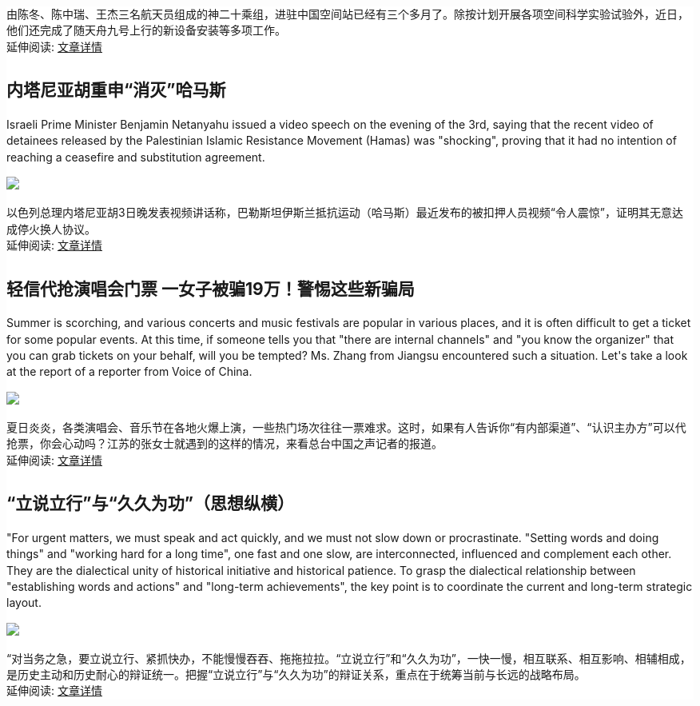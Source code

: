 由陈冬、陈中瑞、王杰三名航天员组成的神二十乘组，进驻中国空间站已经有三个多月了。除按计划开展各项空间科学实验试验外，近日，他们还完成了随天舟九号上行的新设备安装等多项工作。   
延伸阅读: [文章详情](https://news.cctv.com/2025/08/04/ARTI9Eoeim13deEdl55HHJiX250804.shtml)   

<qrcode title="进驻中国空间站三个多月 看看神二十乘组最近干了啥？" image="https://p5.img.cctvpic.com/photoworkspace/2025/08/04/2025080406290836148.jpg" />   

## 内塔尼亚胡重申“消灭”哈马斯   
Israeli Prime Minister Benjamin Netanyahu issued a video speech on the evening of the 3rd, saying that the recent video of detainees released by the Palestinian Islamic Resistance Movement (Hamas) was "shocking", proving that it had no intention of reaching a ceasefire and substitution agreement.   

<img src="https://p4.img.cctvpic.com/photoworkspace/2025/08/04/2025080406195011564.jpg" />   

以色列总理内塔尼亚胡3日晚发表视频讲话称，巴勒斯坦伊斯兰抵抗运动（哈马斯）最近发布的被扣押人员视频“令人震惊”，证明其无意达成停火换人协议。   
延伸阅读: [文章详情](https://news.cctv.com/2025/08/04/ARTIaZL5v7IcnaFt1PIcBaHI250804.shtml)   

<qrcode title="内塔尼亚胡重申“消灭”哈马斯" image="https://p4.img.cctvpic.com/photoworkspace/2025/08/04/2025080406195011564.jpg" />   

## 轻信代抢演唱会门票 一女子被骗19万！警惕这些新骗局   
Summer is scorching, and various concerts and music festivals are popular in various places, and it is often difficult to get a ticket for some popular events. At this time, if someone tells you that "there are internal channels" and "you know the organizer" that you can grab tickets on your behalf, will you be tempted? Ms. Zhang from Jiangsu encountered such a situation. Let's take a look at the report of a reporter from Voice of China.   

<img src="https://p5.img.cctvpic.com/photoworkspace/2025/08/04/2025080406145797206.jpg" />   

夏日炎炎，各类演唱会、音乐节在各地火爆上演，一些热门场次往往一票难求。这时，如果有人告诉你“有内部渠道”、“认识主办方”可以代抢票，你会心动吗？江苏的张女士就遇到的这样的情况，来看总台中国之声记者的报道。   
延伸阅读: [文章详情](https://news.cctv.com/2025/08/04/ARTITnrFljNVFRb7LEBhSBib250804.shtml)   

<qrcode title="轻信代抢演唱会门票 一女子被骗19万！警惕这些新骗局" image="https://p5.img.cctvpic.com/photoworkspace/2025/08/04/2025080406145797206.jpg" />   

## “立说立行”与“久久为功”（思想纵横）   
"For urgent matters, we must speak and act quickly, and we must not slow down or procrastinate. "Setting words and doing things" and "working hard for a long time", one fast and one slow, are interconnected, influenced and complement each other. They are the dialectical unity of historical initiative and historical patience. To grasp the dialectical relationship between "establishing words and actions" and "long-term achievements", the key point is to coordinate the current and long-term strategic layout.   

<img src="https://p4.img.cctvpic.com/photoworkspace/2025/08/04/2025080405595514223.jpg" />   

“对当务之急，要立说立行、紧抓快办，不能慢慢吞吞、拖拖拉拉。“立说立行”和“久久为功”，一快一慢，相互联系、相互影响、相辅相成，是历史主动和历史耐心的辩证统一。把握“立说立行”与“久久为功”的辩证关系，重点在于统筹当前与长远的战略布局。   
延伸阅读: [文章详情](https://news.cctv.com/2025/08/04/ARTIeQugy8sLHhP2M6tdMxj8250804.shtml)   

<qrcode title="“立说立行”与“久久为功”（思想纵横）" image="https://p4.img.cctvpic.com/photoworkspace/2025/08/04/2025080405595514223.jpg" />   
